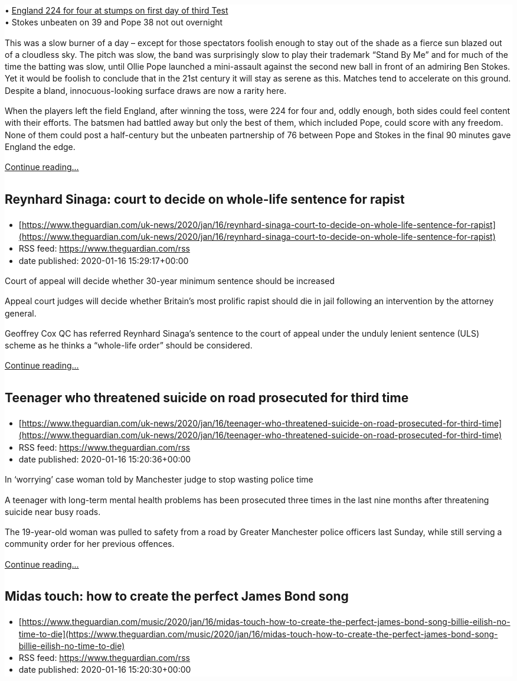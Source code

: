 • <a href="https://www.theguardian.com/sport/cricket/match/2020-01-16/england-cricket-team" title="">England 224 for four at stumps on first day of third Test</a><br />• Stokes unbeaten on 39 and Pope 38 not out overnight<p>This was a slow burner of a day – except for those spectators foolish enough to stay out of the shade as a fierce sun blazed out of a cloudless sky. The pitch was slow, the band was surprisingly slow to play their trademark “Stand By Me” and for much of the time the batting was slow, until Ollie Pope launched a mini-assault against the second new ball in front of an admiring Ben Stokes. Yet it would be foolish to conclude that in the 21st century it will stay as serene as this. Matches tend to accelerate on this ground. Despite a bland, innocuous-looking surface draws are now a rarity here.</p><p>When the players left the field England, after winning the toss, were 224 for four and, oddly enough, both sides could feel content with their efforts. The batsmen had battled away but only the best of them, which included Pope, could score with any freedom. None of them could post a half-century but the unbeaten partnership of 76 between Pope and Stokes in the final 90 minutes gave England the edge.</p> <a href="https://www.theguardian.com/sport/2020/jan/16/south-africa-england-third-test-day-one-match-report">Continue reading...</a>

## Reynhard Sinaga: court to decide on whole-life sentence for rapist
 - [https://www.theguardian.com/uk-news/2020/jan/16/reynhard-sinaga-court-to-decide-on-whole-life-sentence-for-rapist](https://www.theguardian.com/uk-news/2020/jan/16/reynhard-sinaga-court-to-decide-on-whole-life-sentence-for-rapist)
 - RSS feed: https://www.theguardian.com/rss
 - date published: 2020-01-16 15:29:17+00:00

<p>Court of appeal will decide whether 30-year minimum sentence should be increased</p><p>Appeal court judges will decide whether Britain’s most prolific rapist should die in jail following an intervention by the attorney general.</p><p>Geoffrey Cox QC has referred Reynhard Sinaga’s sentence to the court of appeal under the unduly lenient sentence (ULS) scheme as he thinks a “whole-life order” should be considered.</p> <a href="https://www.theguardian.com/uk-news/2020/jan/16/reynhard-sinaga-court-to-decide-on-whole-life-sentence-for-rapist">Continue reading...</a>

## Teenager who threatened suicide on road prosecuted for third time
 - [https://www.theguardian.com/uk-news/2020/jan/16/teenager-who-threatened-suicide-on-road-prosecuted-for-third-time](https://www.theguardian.com/uk-news/2020/jan/16/teenager-who-threatened-suicide-on-road-prosecuted-for-third-time)
 - RSS feed: https://www.theguardian.com/rss
 - date published: 2020-01-16 15:20:36+00:00

<p>In ‘worrying’ case woman told by Manchester judge to stop wasting police time</p><p>A teenager with long-term mental health problems has been prosecuted three times in the last nine months after threatening suicide near busy roads.</p><p>The 19-year-old woman was pulled to safety from a road by Greater Manchester police officers last Sunday, while still serving a community order for her previous offences.</p> <a href="https://www.theguardian.com/uk-news/2020/jan/16/teenager-who-threatened-suicide-on-road-prosecuted-for-third-time">Continue reading...</a>

## Midas touch: how to create the perfect James Bond song
 - [https://www.theguardian.com/music/2020/jan/16/midas-touch-how-to-create-the-perfect-james-bond-song-billie-eilish-no-time-to-die](https://www.theguardian.com/music/2020/jan/16/midas-touch-how-to-create-the-perfect-james-bond-song-billie-eilish-no-time-to-die)
 - RSS feed: https://www.theguardian.com/rss
 - date published: 2020-01-16 15:20:30+00:00
